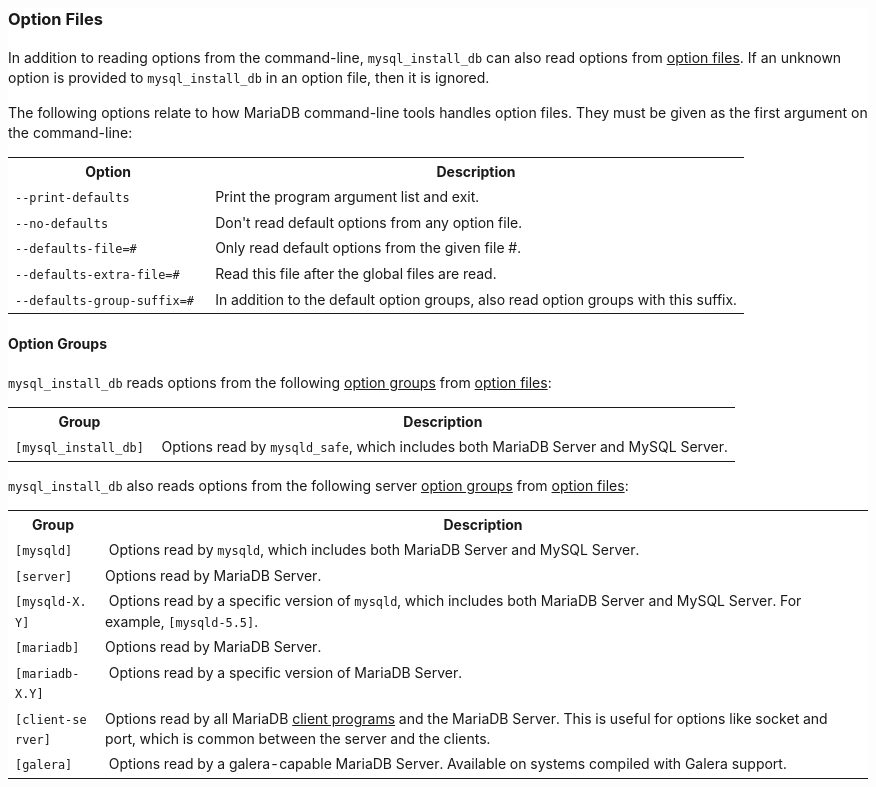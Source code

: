 
### Option Files

In addition to reading options from the command-line, `mysql_install_db` can also read options from [option files](/mariadb-administration/getting-installing-and-upgrading-mariadb/configuring-mariadb-with-option-files/). If an unknown option is provided to `mysql_install_db` in an option file, then it is ignored.

The following options relate to how MariaDB command-line tools handles option files. They must be given as the first argument on the command-line:

<table><tbody><tr><th>Option</th><th>Description</th></tr>
<tr><td><code>--print-defaults</code></td><td>Print the program argument list and exit.</td></tr>
<tr><td><code>--no-defaults</code></td><td>Don't read default options from any option file.</td></tr>
<tr><td><code>--defaults-file=# </code></td><td>Only read default options from the given file #.</td></tr>
<tr><td><code>--defaults-extra-file=# </code></td><td>Read this file after the global files are read.</td></tr>
<tr><td><code>--defaults-group-suffix=# </code></td><td>In addition to the default option groups, also read option groups with this suffix.</td></tr>
</tbody></table>

#### Option Groups

`mysql_install_db` reads options from the following [option groups](/kb/en/configuring-mariadb-with-option-files/#option-groups) from [option files](/mariadb-administration/getting-installing-and-upgrading-mariadb/configuring-mariadb-with-option-files/):

<table><tbody><tr><th>Group</th><th>Description</th></tr>
<tr><td><code>[mysql_install_db]</code></td><td>&nbsp;Options read by <code>mysqld_safe</code>, which includes both MariaDB Server and MySQL Server.</td></tr>
</tbody></table>

`mysql_install_db` also reads options from the following server [option groups](/kb/en/configuring-mariadb-with-option-files/#option-groups) from [option files](/mariadb-administration/getting-installing-and-upgrading-mariadb/configuring-mariadb-with-option-files/):

<table><tbody><tr><th>Group</th><th>Description</th></tr>
<tr><td><code>[mysqld]</code></td><td>&nbsp;Options read by <code>mysqld</code>, which includes both MariaDB Server and MySQL Server.</td></tr>
<tr><td><code>[server]</code></td><td>Options read by MariaDB Server.</td></tr>
<tr><td><code>[mysqld-X.Y]</code></td><td>&nbsp;Options read by a specific version of <code>mysqld</code>, which includes both MariaDB Server and MySQL Server. For example, <code>[mysqld-5.5]</code>.</td></tr>
<tr><td><code>[mariadb]</code></td><td>Options read by MariaDB Server.</td></tr>
<tr><td><code>[mariadb-X.Y]</code></td><td>&nbsp;Options read by a specific version of MariaDB Server.</td></tr>
<tr><td><code>[client-server]</code></td><td>Options read by all MariaDB <a href="/kb/en/clients-utilities/">client programs</a> and the MariaDB Server. This is useful for options like socket and port, which is common between the server and the clients.</td></tr>
<tr><td><code>[galera]</code></td><td>&nbsp;Options read by a galera-capable MariaDB Server. Available on systems compiled with Galera support.</td></tr>
</tbody></table>

